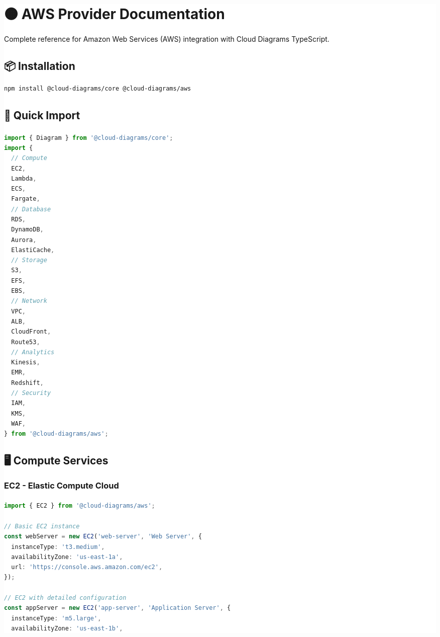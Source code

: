 # 🟠 AWS Provider Documentation

Complete reference for Amazon Web Services (AWS) integration with Cloud Diagrams TypeScript.

## 📦 Installation

```bash
npm install @cloud-diagrams/core @cloud-diagrams/aws
```

## 🚀 Quick Import

```typescript
import { Diagram } from '@cloud-diagrams/core';
import {
  // Compute
  EC2,
  Lambda,
  ECS,
  Fargate,
  // Database
  RDS,
  DynamoDB,
  Aurora,
  ElastiCache,
  // Storage
  S3,
  EFS,
  EBS,
  // Network
  VPC,
  ALB,
  CloudFront,
  Route53,
  // Analytics
  Kinesis,
  EMR,
  Redshift,
  // Security
  IAM,
  KMS,
  WAF,
} from '@cloud-diagrams/aws';
```

## 🖥️ Compute Services

### EC2 - Elastic Compute Cloud

```typescript
import { EC2 } from '@cloud-diagrams/aws';

// Basic EC2 instance
const webServer = new EC2('web-server', 'Web Server', {
  instanceType: 't3.medium',
  availabilityZone: 'us-east-1a',
  url: 'https://console.aws.amazon.com/ec2',
});

// EC2 with detailed configuration
const appServer = new EC2('app-server', 'Application Server', {
  instanceType: 'm5.large',
  availabilityZone: 'us-east-1b',
```